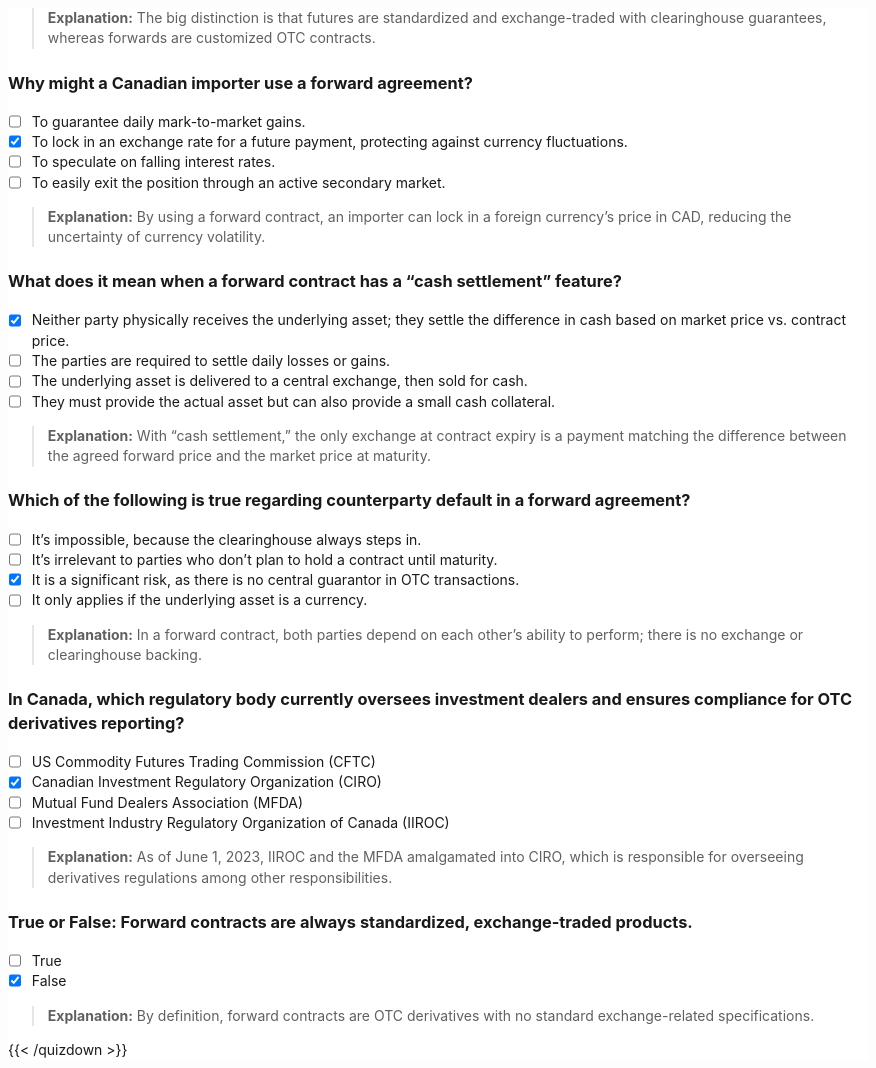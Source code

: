 > **Explanation:** The big distinction is that futures are standardized and exchange-traded with clearinghouse guarantees, whereas forwards are customized OTC contracts.

### Why might a Canadian importer use a forward agreement?

- [ ] To guarantee daily mark-to-market gains.
- [x] To lock in an exchange rate for a future payment, protecting against currency fluctuations.
- [ ] To speculate on falling interest rates.
- [ ] To easily exit the position through an active secondary market.

> **Explanation:** By using a forward contract, an importer can lock in a foreign currency’s price in CAD, reducing the uncertainty of currency volatility.

### What does it mean when a forward contract has a “cash settlement” feature?

- [x] Neither party physically receives the underlying asset; they settle the difference in cash based on market price vs. contract price.
- [ ] The parties are required to settle daily losses or gains.
- [ ] The underlying asset is delivered to a central exchange, then sold for cash.
- [ ] They must provide the actual asset but can also provide a small cash collateral.

> **Explanation:** With “cash settlement,” the only exchange at contract expiry is a payment matching the difference between the agreed forward price and the market price at maturity.

### Which of the following is true regarding counterparty default in a forward agreement?

- [ ] It’s impossible, because the clearinghouse always steps in.
- [ ] It’s irrelevant to parties who don’t plan to hold a contract until maturity.
- [x] It is a significant risk, as there is no central guarantor in OTC transactions.
- [ ] It only applies if the underlying asset is a currency.

> **Explanation:** In a forward contract, both parties depend on each other’s ability to perform; there is no exchange or clearinghouse backing.

### In Canada, which regulatory body currently oversees investment dealers and ensures compliance for OTC derivatives reporting?

- [ ] US Commodity Futures Trading Commission (CFTC)
- [x] Canadian Investment Regulatory Organization (CIRO)
- [ ] Mutual Fund Dealers Association (MFDA)
- [ ] Investment Industry Regulatory Organization of Canada (IIROC)

> **Explanation:** As of June 1, 2023, IIROC and the MFDA amalgamated into CIRO, which is responsible for overseeing derivatives regulations among other responsibilities.

### True or False: Forward contracts are always standardized, exchange-traded products.

- [ ] True
- [x] False

> **Explanation:** By definition, forward contracts are OTC derivatives with no standard exchange-related specifications.

{{< /quizdown >}}
